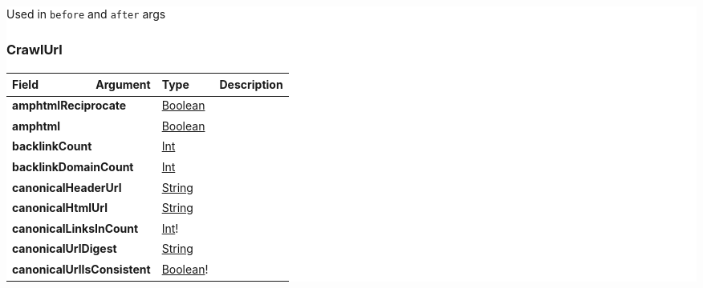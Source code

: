 Used in `before` and `after` args

</td>
</tr>
</tbody>
</table>

### CrawlUrl

<table>
<thead>
<tr>
<th align="left">Field</th>
<th align="right">Argument</th>
<th align="left">Type</th>
<th align="left">Description</th>
</tr>
</thead>
<tbody>
<tr>
<td colspan="2" valign="top"><strong>amphtmlReciprocate</strong></td>
<td valign="top"><a href="/automator-sdk-docs/#/schema?id=boolean">Boolean</a></td>
<td></td>
</tr>
<tr>
<td colspan="2" valign="top"><strong>amphtml</strong></td>
<td valign="top"><a href="/automator-sdk-docs/#/schema?id=boolean">Boolean</a></td>
<td></td>
</tr>
<tr>
<td colspan="2" valign="top"><strong>backlinkCount</strong></td>
<td valign="top"><a href="/automator-sdk-docs/#/schema?id=int">Int</a></td>
<td></td>
</tr>
<tr>
<td colspan="2" valign="top"><strong>backlinkDomainCount</strong></td>
<td valign="top"><a href="/automator-sdk-docs/#/schema?id=int">Int</a></td>
<td></td>
</tr>
<tr>
<td colspan="2" valign="top"><strong>canonicalHeaderUrl</strong></td>
<td valign="top"><a href="/automator-sdk-docs/#/schema?id=string">String</a></td>
<td></td>
</tr>
<tr>
<td colspan="2" valign="top"><strong>canonicalHtmlUrl</strong></td>
<td valign="top"><a href="/automator-sdk-docs/#/schema?id=string">String</a></td>
<td></td>
</tr>
<tr>
<td colspan="2" valign="top"><strong>canonicalLinksInCount</strong></td>
<td valign="top"><a href="/automator-sdk-docs/#/schema?id=int">Int</a>!</td>
<td></td>
</tr>
<tr>
<td colspan="2" valign="top"><strong>canonicalUrlDigest</strong></td>
<td valign="top"><a href="/automator-sdk-docs/#/schema?id=string">String</a></td>
<td></td>
</tr>
<tr>
<td colspan="2" valign="top"><strong>canonicalUrlIsConsistent</strong></td>
<td valign="top"><a href="/automator-sdk-docs/#/schema?id=boolean">Boolean</a>!</td>
<td></td>
</tr>
